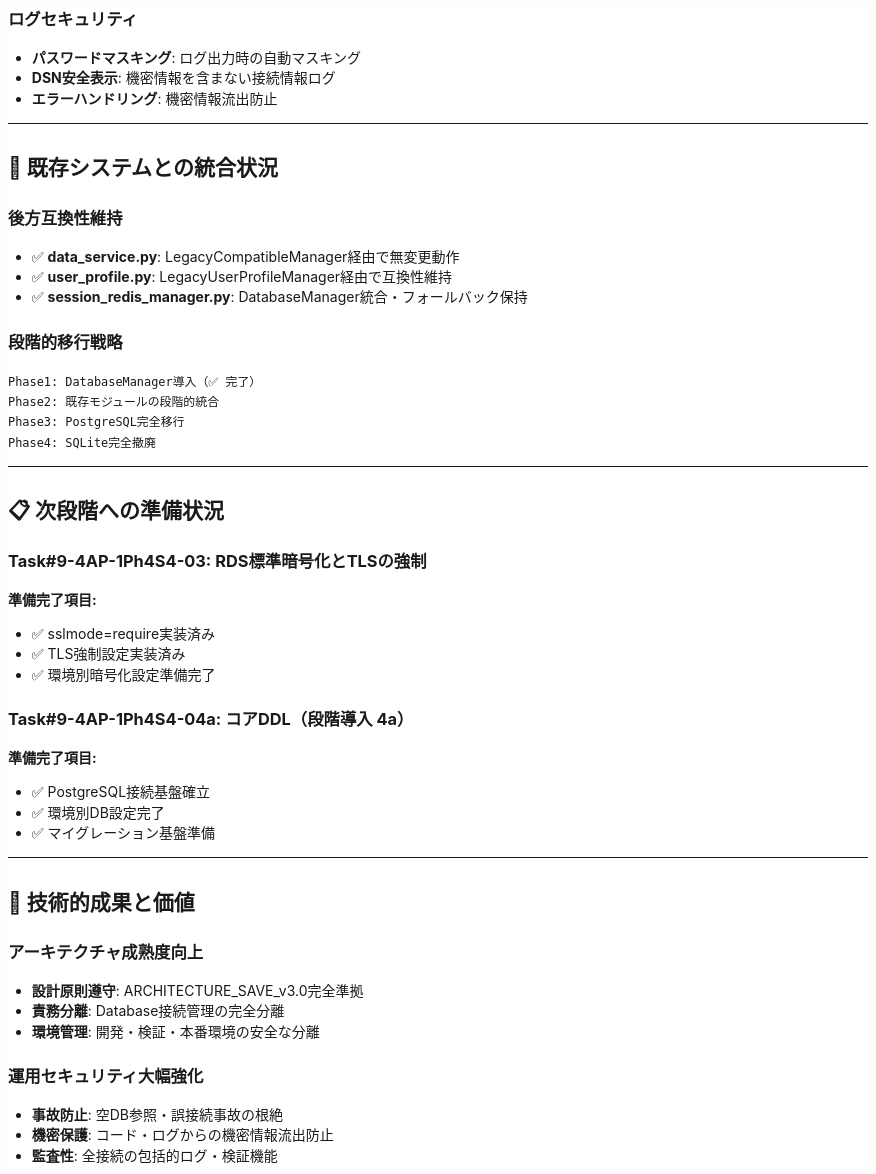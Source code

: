 ### **ログセキュリティ**
- **パスワードマスキング**: ログ出力時の自動マスキング
- **DSN安全表示**: 機密情報を含まない接続情報ログ
- **エラーハンドリング**: 機密情報流出防止

---

## 🔄 既存システムとの統合状況

### **後方互換性維持**
- ✅ **data_service.py**: LegacyCompatibleManager経由で無変更動作
- ✅ **user_profile.py**: LegacyUserProfileManager経由で互換性維持
- ✅ **session_redis_manager.py**: DatabaseManager統合・フォールバック保持

### **段階的移行戦略**
```
Phase1: DatabaseManager導入（✅ 完了）
Phase2: 既存モジュールの段階的統合
Phase3: PostgreSQL完全移行
Phase4: SQLite完全撤廃
```

---

## 📋 次段階への準備状況

### **Task#9-4AP-1Ph4S4-03: RDS標準暗号化とTLSの強制**
**準備完了項目:**
- ✅ sslmode=require実装済み
- ✅ TLS強制設定実装済み  
- ✅ 環境別暗号化設定準備完了

### **Task#9-4AP-1Ph4S4-04a: コアDDL（段階導入 4a）**
**準備完了項目:**
- ✅ PostgreSQL接続基盤確立
- ✅ 環境別DB設定完了
- ✅ マイグレーション基盤準備

---

## 🌟 技術的成果と価値

### **アーキテクチャ成熟度向上**
- **設計原則遵守**: ARCHITECTURE_SAVE_v3.0完全準拠
- **責務分離**: Database接続管理の完全分離
- **環境管理**: 開発・検証・本番環境の安全な分離

### **運用セキュリティ大幅強化**
- **事故防止**: 空DB参照・誤接続事故の根絶
- **機密保護**: コード・ログからの機密情報流出防止  
- **監査性**: 全接続の包括的ログ・検証機能
